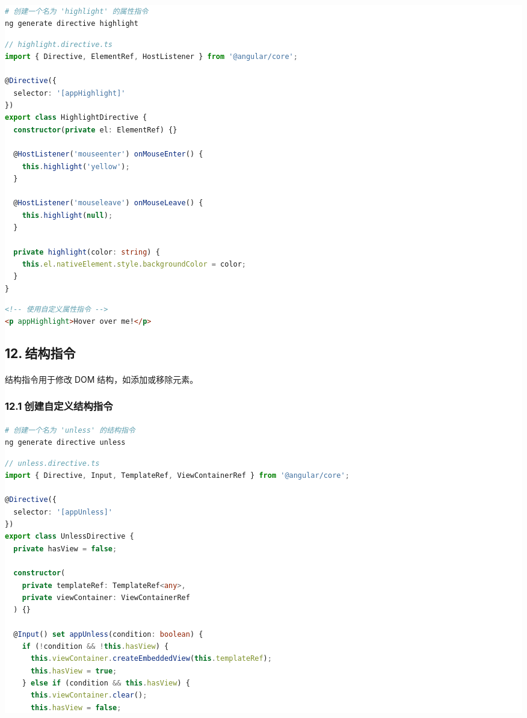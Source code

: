 ```bash
# 创建一个名为 'highlight' 的属性指令
ng generate directive highlight
```

```typescript
// highlight.directive.ts
import { Directive, ElementRef, HostListener } from '@angular/core';

@Directive({
  selector: '[appHighlight]'
})
export class HighlightDirective {
  constructor(private el: ElementRef) {}

  @HostListener('mouseenter') onMouseEnter() {
    this.highlight('yellow');
  }

  @HostListener('mouseleave') onMouseLeave() {
    this.highlight(null);
  }

  private highlight(color: string) {
    this.el.nativeElement.style.backgroundColor = color;
  }
}
```

```html
<!-- 使用自定义属性指令 -->
<p appHighlight>Hover over me!</p>
```

## 12. 结构指令

结构指令用于修改 DOM 结构，如添加或移除元素。

### 12.1 创建自定义结构指令

```bash
# 创建一个名为 'unless' 的结构指令
ng generate directive unless
```

```typescript
// unless.directive.ts
import { Directive, Input, TemplateRef, ViewContainerRef } from '@angular/core';

@Directive({
  selector: '[appUnless]'
})
export class UnlessDirective {
  private hasView = false;

  constructor(
    private templateRef: TemplateRef<any>,
    private viewContainer: ViewContainerRef
  ) {}

  @Input() set appUnless(condition: boolean) {
    if (!condition && !this.hasView) {
      this.viewContainer.createEmbeddedView(this.templateRef);
      this.hasView = true;
    } else if (condition && this.hasView) {
      this.viewContainer.clear();
      this.hasView = false;
```